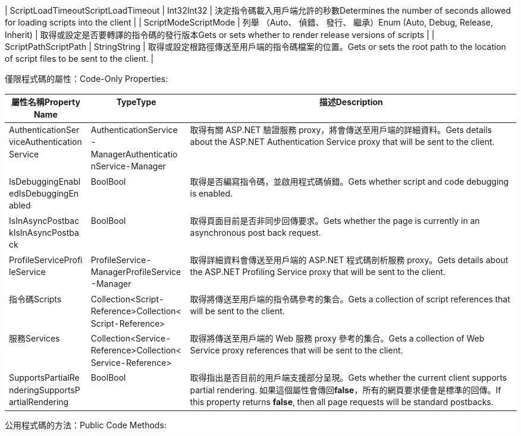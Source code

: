 | <span data-ttu-id="c67e6-195">ScriptLoadTimeout</span><span class="sxs-lookup"><span data-stu-id="c67e6-195">ScriptLoadTimeout</span></span> | <span data-ttu-id="c67e6-196">Int32</span><span class="sxs-lookup"><span data-stu-id="c67e6-196">Int32</span></span> | <span data-ttu-id="c67e6-197">決定指令碼載入用戶端允許的秒數</span><span class="sxs-lookup"><span data-stu-id="c67e6-197">Determines the number of seconds allowed for loading scripts into the client</span></span> |
| <span data-ttu-id="c67e6-198">ScriptMode</span><span class="sxs-lookup"><span data-stu-id="c67e6-198">ScriptMode</span></span> | <span data-ttu-id="c67e6-199">列舉 （Auto、 偵錯、 發行、 繼承）</span><span class="sxs-lookup"><span data-stu-id="c67e6-199">Enum (Auto, Debug, Release, Inherit)</span></span> | <span data-ttu-id="c67e6-200">取得或設定是否要轉譯的指令碼的發行版本</span><span class="sxs-lookup"><span data-stu-id="c67e6-200">Gets or sets whether to render release versions of scripts</span></span> |
| <span data-ttu-id="c67e6-201">ScriptPath</span><span class="sxs-lookup"><span data-stu-id="c67e6-201">ScriptPath</span></span> | <span data-ttu-id="c67e6-202">String</span><span class="sxs-lookup"><span data-stu-id="c67e6-202">String</span></span> | <span data-ttu-id="c67e6-203">取得或設定根路徑傳送至用戶端的指令碼檔案的位置。</span><span class="sxs-lookup"><span data-stu-id="c67e6-203">Gets or sets the root path to the location of script files to be sent to the client.</span></span> |

<span data-ttu-id="c67e6-204">僅限程式碼的屬性：</span><span class="sxs-lookup"><span data-stu-id="c67e6-204">Code-Only Properties:</span></span>

| <span data-ttu-id="c67e6-205">**屬性名稱**</span><span class="sxs-lookup"><span data-stu-id="c67e6-205">**Property Name**</span></span> | <span data-ttu-id="c67e6-206">**Type**</span><span class="sxs-lookup"><span data-stu-id="c67e6-206">**Type**</span></span> | <span data-ttu-id="c67e6-207">**描述**</span><span class="sxs-lookup"><span data-stu-id="c67e6-207">**Description**</span></span> |
| --- | --- | --- |
| <span data-ttu-id="c67e6-208">AuthenticationService</span><span class="sxs-lookup"><span data-stu-id="c67e6-208">AuthenticationService</span></span> | <span data-ttu-id="c67e6-209">AuthenticationService-Manager</span><span class="sxs-lookup"><span data-stu-id="c67e6-209">AuthenticationService-Manager</span></span> | <span data-ttu-id="c67e6-210">取得有關 ASP.NET 驗證服務 proxy，將會傳送至用戶端的詳細資料。</span><span class="sxs-lookup"><span data-stu-id="c67e6-210">Gets details about the ASP.NET Authentication Service proxy that will be sent to the client.</span></span> |
| <span data-ttu-id="c67e6-211">IsDebuggingEnabled</span><span class="sxs-lookup"><span data-stu-id="c67e6-211">IsDebuggingEnabled</span></span> | <span data-ttu-id="c67e6-212">Bool</span><span class="sxs-lookup"><span data-stu-id="c67e6-212">Bool</span></span> | <span data-ttu-id="c67e6-213">取得是否編寫指令碼，並啟用程式碼偵錯。</span><span class="sxs-lookup"><span data-stu-id="c67e6-213">Gets whether script and code debugging is enabled.</span></span> |
| <span data-ttu-id="c67e6-214">IsInAsyncPostback</span><span class="sxs-lookup"><span data-stu-id="c67e6-214">IsInAsyncPostback</span></span> | <span data-ttu-id="c67e6-215">Bool</span><span class="sxs-lookup"><span data-stu-id="c67e6-215">Bool</span></span> | <span data-ttu-id="c67e6-216">取得頁面目前是否非同步回傳要求。</span><span class="sxs-lookup"><span data-stu-id="c67e6-216">Gets whether the page is currently in an asynchronous post back request.</span></span> |
| <span data-ttu-id="c67e6-217">ProfileService</span><span class="sxs-lookup"><span data-stu-id="c67e6-217">ProfileService</span></span> | <span data-ttu-id="c67e6-218">ProfileService-Manager</span><span class="sxs-lookup"><span data-stu-id="c67e6-218">ProfileService-Manager</span></span> | <span data-ttu-id="c67e6-219">取得詳細資料會傳送至用戶端的 ASP.NET 程式碼剖析服務 proxy。</span><span class="sxs-lookup"><span data-stu-id="c67e6-219">Gets details about the ASP.NET Profiling Service proxy that will be sent to the client.</span></span> |
| <span data-ttu-id="c67e6-220">指令碼</span><span class="sxs-lookup"><span data-stu-id="c67e6-220">Scripts</span></span> | <span data-ttu-id="c67e6-221">Collection&lt;Script-Reference&gt;</span><span class="sxs-lookup"><span data-stu-id="c67e6-221">Collection&lt;Script-Reference&gt;</span></span> | <span data-ttu-id="c67e6-222">取得將傳送至用戶端的指令碼參考的集合。</span><span class="sxs-lookup"><span data-stu-id="c67e6-222">Gets a collection of script references that will be sent to the client.</span></span> |
| <span data-ttu-id="c67e6-223">服務</span><span class="sxs-lookup"><span data-stu-id="c67e6-223">Services</span></span> | <span data-ttu-id="c67e6-224">Collection&lt;Service-Reference&gt;</span><span class="sxs-lookup"><span data-stu-id="c67e6-224">Collection&lt;Service-Reference&gt;</span></span> | <span data-ttu-id="c67e6-225">取得將傳送至用戶端的 Web 服務 proxy 參考的集合。</span><span class="sxs-lookup"><span data-stu-id="c67e6-225">Gets a collection of Web Service proxy references that will be sent to the client.</span></span> |
| <span data-ttu-id="c67e6-226">SupportsPartialRendering</span><span class="sxs-lookup"><span data-stu-id="c67e6-226">SupportsPartialRendering</span></span> | <span data-ttu-id="c67e6-227">Bool</span><span class="sxs-lookup"><span data-stu-id="c67e6-227">Bool</span></span> | <span data-ttu-id="c67e6-228">取得指出是否目前的用戶端支援部分呈現。</span><span class="sxs-lookup"><span data-stu-id="c67e6-228">Gets whether the current client supports partial rendering.</span></span> <span data-ttu-id="c67e6-229">如果這個屬性會傳回**false**，所有的網頁要求便會是標準的回傳。</span><span class="sxs-lookup"><span data-stu-id="c67e6-229">If this property returns **false**, then all page requests will be standard postbacks.</span></span> |

<span data-ttu-id="c67e6-230">公用程式碼的方法：</span><span class="sxs-lookup"><span data-stu-id="c67e6-230">Public Code Methods:</span></span>
